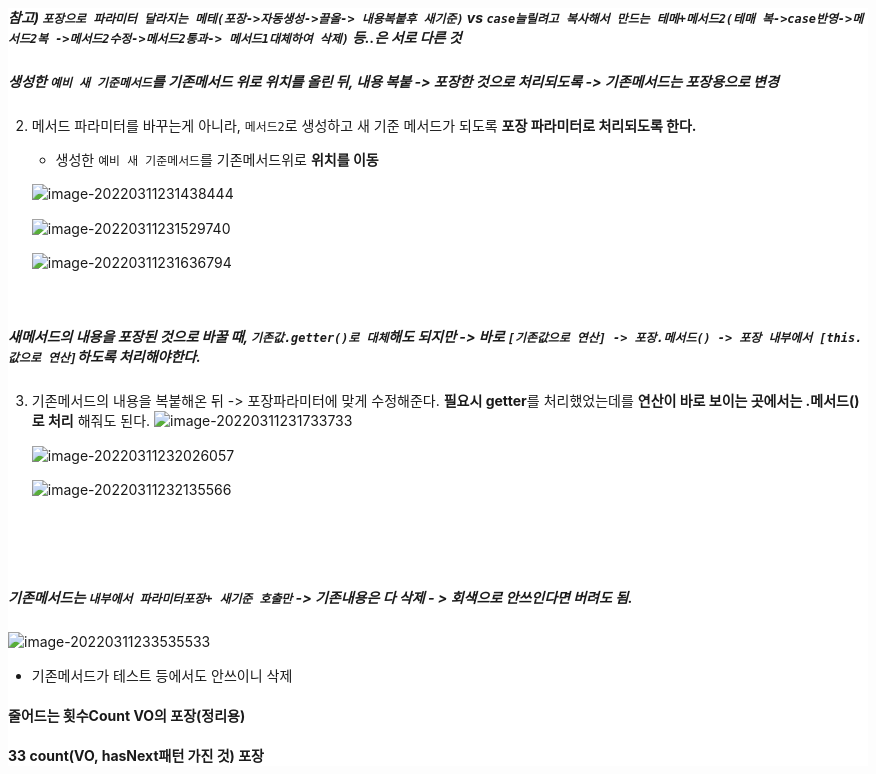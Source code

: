 

##### 참고) `포장으로 파라미터 달라지는 메테(포장->자동생성->끌올-> 내용복붙후 새기준)` vs `case늘릴려고 복사해서 만드는 테메+메서드2(테매 복->case반영->메서드2복 ->메서드2수정->메서드2통과-> 메서드1대체하여 삭제)` 등..은 서로 다른 것

##### 생성한 `예비 새 기준메서드`를 기존메서드 위로 위치를 올린 뒤, 내용 복붙 -> 포장한 것으로 처리되도록 -> 기존메서드는 포장용으로 변경

2. 메서드 파라미터를 바꾸는게 아니라, `메서드2`로 생성하고 새 기준 메서드가 되도록 **포장 파라미터로 처리되도록 한다.**

    - 생성한 `예비 새 기준메서드`를 기존메서드위로 **위치를 이동**

    ![image-20220311231438444](https://raw.githubusercontent.com/is3js/screenshots/main/image-20220311231438444.png)


    ![image-20220311231529740](https://raw.githubusercontent.com/is3js/screenshots/main/image-20220311231529740.png)


    ![image-20220311231636794](https://raw.githubusercontent.com/is3js/screenshots/main/image-20220311231636794.png)


​    



##### 새메서드의 내용을 포장된 것으로 바꿀 때, `기존값.getter()로 대체`해도 되지만 -> 바로  `[기존값으로 연산] -> 포장.메서드() -> 포장 내부에서 [this.값으로 연산]`하도록 처리해야한다.

3. 기존메서드의 내용을 복붙해온 뒤 -> 포장파라미터에 맞게 수정해준다. **필요시 getter**를 처리했었는데를 **연산이 바로 보이는 곳에서는 .메서드()로 처리** 해줘도 된다.
    ![image-20220311231733733](https://raw.githubusercontent.com/is3js/screenshots/main/image-20220311231733733.png)


    ![image-20220311232026057](https://raw.githubusercontent.com/is3js/screenshots/main/image-20220311232026057.png)


    ![image-20220311232135566](https://raw.githubusercontent.com/is3js/screenshots/main/image-20220311232135566.png)


​    

​    

##### 기존메서드는 `내부에서 파라미터포장+ 새기준 호출만` -> 기존내용은 다 삭제 - > 회색으로 안쓰인다면 버려도 됨.

![image-20220311233535533](https://raw.githubusercontent.com/is3js/screenshots/main/image-20220311233535533.png)

- 기존메서드가 테스트 등에서도 안쓰이니 삭제





#### 줄어드는 횟수Count VO의 포장(정리용)



#### 33 count(VO, hasNext패턴 가진 것)  포장
